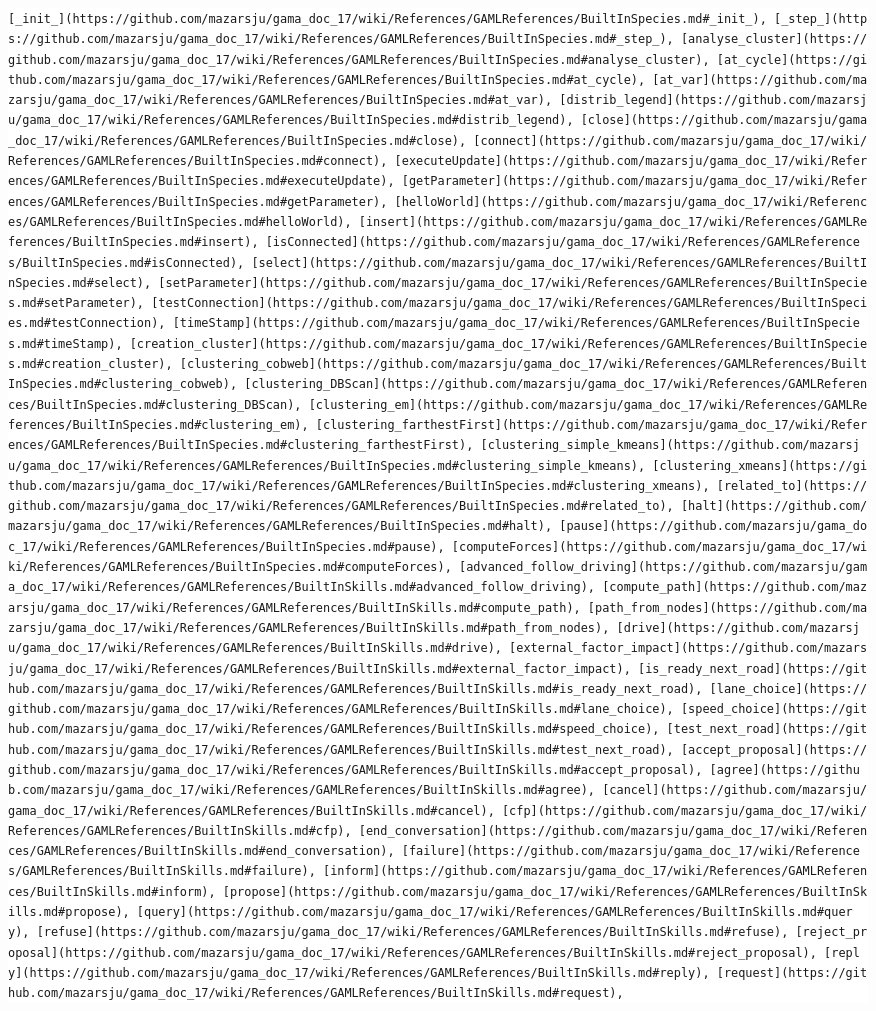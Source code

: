   	[_init_](https://github.com/mazarsju/gama_doc_17/wiki/References/GAMLReferences/BuiltInSpecies.md#_init_), [_step_](https://github.com/mazarsju/gama_doc_17/wiki/References/GAMLReferences/BuiltInSpecies.md#_step_), [analyse_cluster](https://github.com/mazarsju/gama_doc_17/wiki/References/GAMLReferences/BuiltInSpecies.md#analyse_cluster), [at_cycle](https://github.com/mazarsju/gama_doc_17/wiki/References/GAMLReferences/BuiltInSpecies.md#at_cycle), [at_var](https://github.com/mazarsju/gama_doc_17/wiki/References/GAMLReferences/BuiltInSpecies.md#at_var), [distrib_legend](https://github.com/mazarsju/gama_doc_17/wiki/References/GAMLReferences/BuiltInSpecies.md#distrib_legend), [close](https://github.com/mazarsju/gama_doc_17/wiki/References/GAMLReferences/BuiltInSpecies.md#close), [connect](https://github.com/mazarsju/gama_doc_17/wiki/References/GAMLReferences/BuiltInSpecies.md#connect), [executeUpdate](https://github.com/mazarsju/gama_doc_17/wiki/References/GAMLReferences/BuiltInSpecies.md#executeUpdate), [getParameter](https://github.com/mazarsju/gama_doc_17/wiki/References/GAMLReferences/BuiltInSpecies.md#getParameter), [helloWorld](https://github.com/mazarsju/gama_doc_17/wiki/References/GAMLReferences/BuiltInSpecies.md#helloWorld), [insert](https://github.com/mazarsju/gama_doc_17/wiki/References/GAMLReferences/BuiltInSpecies.md#insert), [isConnected](https://github.com/mazarsju/gama_doc_17/wiki/References/GAMLReferences/BuiltInSpecies.md#isConnected), [select](https://github.com/mazarsju/gama_doc_17/wiki/References/GAMLReferences/BuiltInSpecies.md#select), [setParameter](https://github.com/mazarsju/gama_doc_17/wiki/References/GAMLReferences/BuiltInSpecies.md#setParameter), [testConnection](https://github.com/mazarsju/gama_doc_17/wiki/References/GAMLReferences/BuiltInSpecies.md#testConnection), [timeStamp](https://github.com/mazarsju/gama_doc_17/wiki/References/GAMLReferences/BuiltInSpecies.md#timeStamp), [creation_cluster](https://github.com/mazarsju/gama_doc_17/wiki/References/GAMLReferences/BuiltInSpecies.md#creation_cluster), [clustering_cobweb](https://github.com/mazarsju/gama_doc_17/wiki/References/GAMLReferences/BuiltInSpecies.md#clustering_cobweb), [clustering_DBScan](https://github.com/mazarsju/gama_doc_17/wiki/References/GAMLReferences/BuiltInSpecies.md#clustering_DBScan), [clustering_em](https://github.com/mazarsju/gama_doc_17/wiki/References/GAMLReferences/BuiltInSpecies.md#clustering_em), [clustering_farthestFirst](https://github.com/mazarsju/gama_doc_17/wiki/References/GAMLReferences/BuiltInSpecies.md#clustering_farthestFirst), [clustering_simple_kmeans](https://github.com/mazarsju/gama_doc_17/wiki/References/GAMLReferences/BuiltInSpecies.md#clustering_simple_kmeans), [clustering_xmeans](https://github.com/mazarsju/gama_doc_17/wiki/References/GAMLReferences/BuiltInSpecies.md#clustering_xmeans), [related_to](https://github.com/mazarsju/gama_doc_17/wiki/References/GAMLReferences/BuiltInSpecies.md#related_to), [halt](https://github.com/mazarsju/gama_doc_17/wiki/References/GAMLReferences/BuiltInSpecies.md#halt), [pause](https://github.com/mazarsju/gama_doc_17/wiki/References/GAMLReferences/BuiltInSpecies.md#pause), [computeForces](https://github.com/mazarsju/gama_doc_17/wiki/References/GAMLReferences/BuiltInSpecies.md#computeForces), [advanced_follow_driving](https://github.com/mazarsju/gama_doc_17/wiki/References/GAMLReferences/BuiltInSkills.md#advanced_follow_driving), [compute_path](https://github.com/mazarsju/gama_doc_17/wiki/References/GAMLReferences/BuiltInSkills.md#compute_path), [path_from_nodes](https://github.com/mazarsju/gama_doc_17/wiki/References/GAMLReferences/BuiltInSkills.md#path_from_nodes), [drive](https://github.com/mazarsju/gama_doc_17/wiki/References/GAMLReferences/BuiltInSkills.md#drive), [external_factor_impact](https://github.com/mazarsju/gama_doc_17/wiki/References/GAMLReferences/BuiltInSkills.md#external_factor_impact), [is_ready_next_road](https://github.com/mazarsju/gama_doc_17/wiki/References/GAMLReferences/BuiltInSkills.md#is_ready_next_road), [lane_choice](https://github.com/mazarsju/gama_doc_17/wiki/References/GAMLReferences/BuiltInSkills.md#lane_choice), [speed_choice](https://github.com/mazarsju/gama_doc_17/wiki/References/GAMLReferences/BuiltInSkills.md#speed_choice), [test_next_road](https://github.com/mazarsju/gama_doc_17/wiki/References/GAMLReferences/BuiltInSkills.md#test_next_road), [accept_proposal](https://github.com/mazarsju/gama_doc_17/wiki/References/GAMLReferences/BuiltInSkills.md#accept_proposal), [agree](https://github.com/mazarsju/gama_doc_17/wiki/References/GAMLReferences/BuiltInSkills.md#agree), [cancel](https://github.com/mazarsju/gama_doc_17/wiki/References/GAMLReferences/BuiltInSkills.md#cancel), [cfp](https://github.com/mazarsju/gama_doc_17/wiki/References/GAMLReferences/BuiltInSkills.md#cfp), [end_conversation](https://github.com/mazarsju/gama_doc_17/wiki/References/GAMLReferences/BuiltInSkills.md#end_conversation), [failure](https://github.com/mazarsju/gama_doc_17/wiki/References/GAMLReferences/BuiltInSkills.md#failure), [inform](https://github.com/mazarsju/gama_doc_17/wiki/References/GAMLReferences/BuiltInSkills.md#inform), [propose](https://github.com/mazarsju/gama_doc_17/wiki/References/GAMLReferences/BuiltInSkills.md#propose), [query](https://github.com/mazarsju/gama_doc_17/wiki/References/GAMLReferences/BuiltInSkills.md#query), [refuse](https://github.com/mazarsju/gama_doc_17/wiki/References/GAMLReferences/BuiltInSkills.md#refuse), [reject_proposal](https://github.com/mazarsju/gama_doc_17/wiki/References/GAMLReferences/BuiltInSkills.md#reject_proposal), [reply](https://github.com/mazarsju/gama_doc_17/wiki/References/GAMLReferences/BuiltInSkills.md#reply), [request](https://github.com/mazarsju/gama_doc_17/wiki/References/GAMLReferences/BuiltInSkills.md#request),